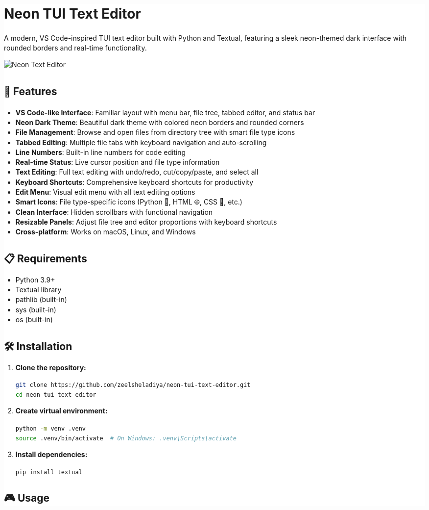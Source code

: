 # Neon TUI Text Editor

A modern, VS Code-inspired TUI text editor built with Python and Textual, featuring a sleek neon-themed dark interface with rounded borders and real-time functionality.

![Neon Text Editor](screenshot.png)

## 🚀 Features

- **VS Code-like Interface**: Familiar layout with menu bar, file tree, tabbed editor, and status bar
- **Neon Dark Theme**: Beautiful dark theme with colored neon borders and rounded corners
- **File Management**: Browse and open files from directory tree with smart file type icons
- **Tabbed Editing**: Multiple file tabs with keyboard navigation and auto-scrolling
- **Line Numbers**: Built-in line numbers for code editing
- **Real-time Status**: Live cursor position and file type information
- **Text Editing**: Full text editing with undo/redo, cut/copy/paste, and select all
- **Keyboard Shortcuts**: Comprehensive keyboard shortcuts for productivity
- **Edit Menu**: Visual edit menu with all text editing options
- **Smart Icons**: File type-specific icons (Python 🐍, HTML 🌐, CSS 🎨, etc.)
- **Clean Interface**: Hidden scrollbars with functional navigation
- **Resizable Panels**: Adjust file tree and editor proportions with keyboard shortcuts
- **Cross-platform**: Works on macOS, Linux, and Windows

## 📋 Requirements

- Python 3.9+
- Textual library
- pathlib (built-in)
- sys (built-in)
- os (built-in)

## 🛠️ Installation

1. **Clone the repository:**
   ```bash
   git clone https://github.com/zeelsheladiya/neon-tui-text-editor.git
   cd neon-tui-text-editor
   ```

2. **Create virtual environment:**
   ```bash
   python -m venv .venv
   source .venv/bin/activate  # On Windows: .venv\Scripts\activate
   ```

3. **Install dependencies:**
   ```bash
   pip install textual
   ```

## 🎮 Usage
